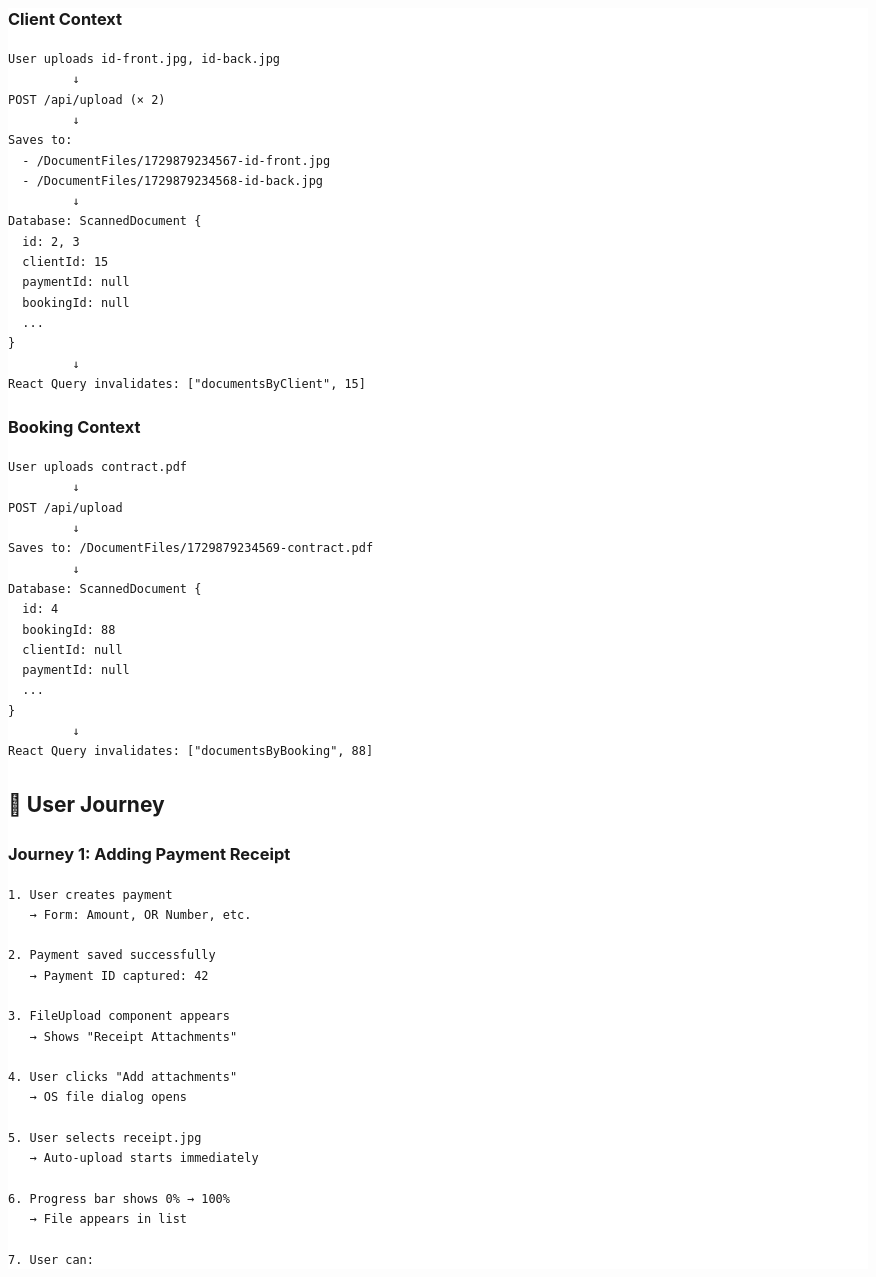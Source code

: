 ### Client Context
```
User uploads id-front.jpg, id-back.jpg
         ↓
POST /api/upload (× 2)
         ↓
Saves to:
  - /DocumentFiles/1729879234567-id-front.jpg
  - /DocumentFiles/1729879234568-id-back.jpg
         ↓
Database: ScannedDocument {
  id: 2, 3
  clientId: 15
  paymentId: null
  bookingId: null
  ...
}
         ↓
React Query invalidates: ["documentsByClient", 15]
```

### Booking Context
```
User uploads contract.pdf
         ↓
POST /api/upload
         ↓
Saves to: /DocumentFiles/1729879234569-contract.pdf
         ↓
Database: ScannedDocument {
  id: 4
  bookingId: 88
  clientId: null
  paymentId: null
  ...
}
         ↓
React Query invalidates: ["documentsByBooking", 88]
```

## 🎯 User Journey

### Journey 1: Adding Payment Receipt
```
1. User creates payment
   → Form: Amount, OR Number, etc.

2. Payment saved successfully
   → Payment ID captured: 42

3. FileUpload component appears
   → Shows "Receipt Attachments"

4. User clicks "Add attachments"
   → OS file dialog opens

5. User selects receipt.jpg
   → Auto-upload starts immediately

6. Progress bar shows 0% → 100%
   → File appears in list

7. User can:
```